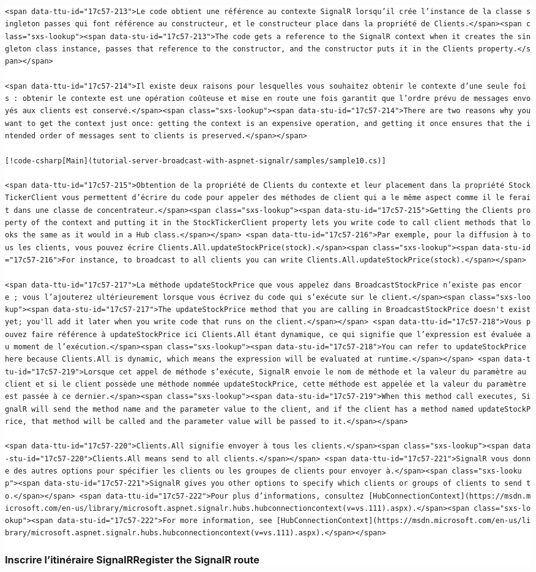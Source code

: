     <span data-ttu-id="17c57-213">Le code obtient une référence au contexte SignalR lorsqu’il crée l’instance de la classe singleton passes qui font référence au constructeur, et le constructeur place dans la propriété de Clients.</span><span class="sxs-lookup"><span data-stu-id="17c57-213">The code gets a reference to the SignalR context when it creates the singleton class instance, passes that reference to the constructor, and the constructor puts it in the Clients property.</span></span>

    <span data-ttu-id="17c57-214">Il existe deux raisons pour lesquelles vous souhaitez obtenir le contexte d’une seule fois : obtenir le contexte est une opération coûteuse et mise en route une fois garantit que l’ordre prévu de messages envoyés aux clients est conservé.</span><span class="sxs-lookup"><span data-stu-id="17c57-214">There are two reasons why you want to get the context just once: getting the context is an expensive operation, and getting it once ensures that the intended order of messages sent to clients is preserved.</span></span>

    [!code-csharp[Main](tutorial-server-broadcast-with-aspnet-signalr/samples/sample10.cs)]

    <span data-ttu-id="17c57-215">Obtention de la propriété de Clients du contexte et leur placement dans la propriété StockTickerClient vous permettent d’écrire du code pour appeler des méthodes de client qui a le même aspect comme il le ferait dans une classe de concentrateur.</span><span class="sxs-lookup"><span data-stu-id="17c57-215">Getting the Clients property of the context and putting it in the StockTickerClient property lets you write code to call client methods that looks the same as it would in a Hub class.</span></span> <span data-ttu-id="17c57-216">Par exemple, pour la diffusion à tous les clients, vous pouvez écrire Clients.All.updateStockPrice(stock).</span><span class="sxs-lookup"><span data-stu-id="17c57-216">For instance, to broadcast to all clients you can write Clients.All.updateStockPrice(stock).</span></span>

    <span data-ttu-id="17c57-217">La méthode updateStockPrice que vous appelez dans BroadcastStockPrice n’existe pas encore ; vous l’ajouterez ultérieurement lorsque vous écrivez du code qui s’exécute sur le client.</span><span class="sxs-lookup"><span data-stu-id="17c57-217">The updateStockPrice method that you are calling in BroadcastStockPrice doesn't exist yet; you'll add it later when you write code that runs on the client.</span></span> <span data-ttu-id="17c57-218">Vous pouvez faire référence à updateStockPrice ici Clients.All étant dynamique, ce qui signifie que l’expression est évaluée au moment de l’exécution.</span><span class="sxs-lookup"><span data-stu-id="17c57-218">You can refer to updateStockPrice here because Clients.All is dynamic, which means the expression will be evaluated at runtime.</span></span> <span data-ttu-id="17c57-219">Lorsque cet appel de méthode s’exécute, SignalR envoie le nom de méthode et la valeur du paramètre au client et si le client possède une méthode nommée updateStockPrice, cette méthode est appelée et la valeur du paramètre est passée à ce dernier.</span><span class="sxs-lookup"><span data-stu-id="17c57-219">When this method call executes, SignalR will send the method name and the parameter value to the client, and if the client has a method named updateStockPrice, that method will be called and the parameter value will be passed to it.</span></span>

    <span data-ttu-id="17c57-220">Clients.All signifie envoyer à tous les clients.</span><span class="sxs-lookup"><span data-stu-id="17c57-220">Clients.All means send to all clients.</span></span> <span data-ttu-id="17c57-221">SignalR vous donne des autres options pour spécifier les clients ou les groupes de clients pour envoyer à.</span><span class="sxs-lookup"><span data-stu-id="17c57-221">SignalR gives you other options to specify which clients or groups of clients to send to.</span></span> <span data-ttu-id="17c57-222">Pour plus d’informations, consultez [HubConnectionContext](https://msdn.microsoft.com/en-us/library/microsoft.aspnet.signalr.hubs.hubconnectioncontext(v=vs.111).aspx).</span><span class="sxs-lookup"><span data-stu-id="17c57-222">For more information, see [HubConnectionContext](https://msdn.microsoft.com/en-us/library/microsoft.aspnet.signalr.hubs.hubconnectioncontext(v=vs.111).aspx).</span></span>

### <a name="register-the-signalr-route"></a><span data-ttu-id="17c57-223">Inscrire l’itinéraire SignalR</span><span class="sxs-lookup"><span data-stu-id="17c57-223">Register the SignalR route</span></span>
